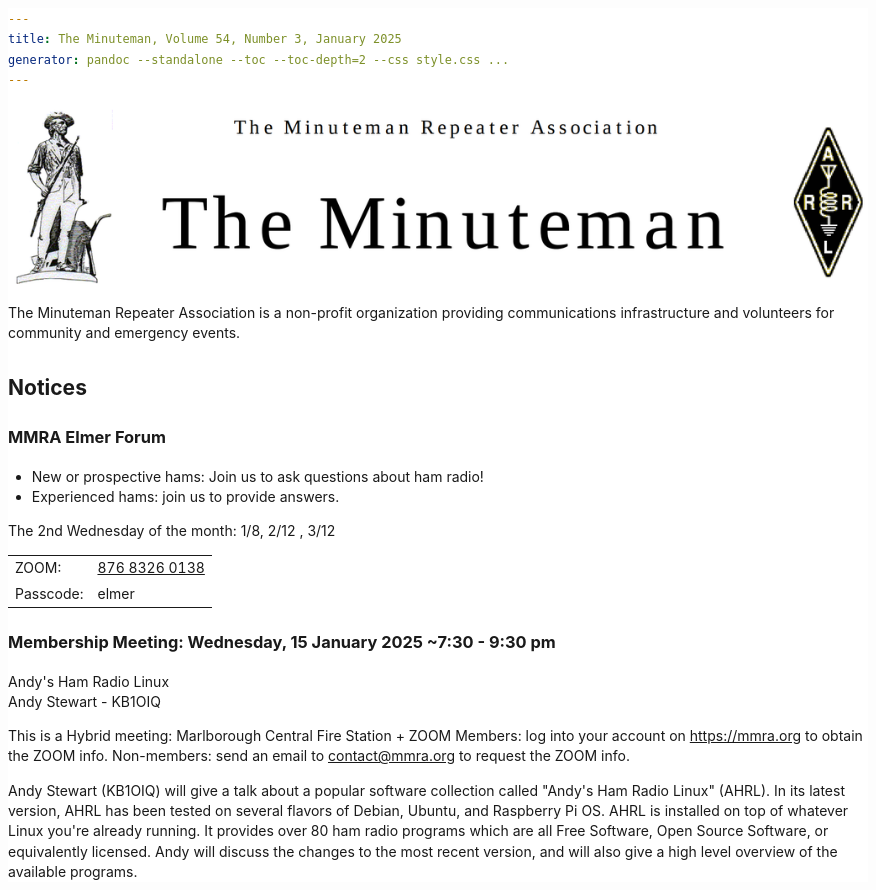 ```yaml
---
title: The Minuteman, Volume 54, Number 3, January 2025
generator: pandoc --standalone --toc --toc-depth=2 --css style.css ...
---
```


![MMRA Masthead](assets/header.png)

The Minuteman Repeater Association is a non-profit organization providing
communications infrastructure and volunteers for community and emergency events.

## Notices

### MMRA Elmer Forum

- New or prospective hams: Join us to ask questions about ham radio!
- Experienced hams: join us to provide answers.

The 2nd Wednesday of the month: 1/8, 2/12 , 3/12

|           |                        |
| --------- | ---------------------- |
| ZOOM:     | [876 8326 0138][elmer] |
| Passcode: | elmer                  |

[elmer]: https://us02web.zoom.us/j/87683260138?pwd=UaiCE8kiybmcnYwH3wn7aBfRJmpWLG.1

### Membership Meeting: Wednesday, 15 January 2025 ~7:30 - 9:30 pm

Andy's Ham Radio Linux  
Andy Stewart - KB1OIQ

This is a Hybrid meeting: Marlborough Central Fire Station + ZOOM
Members: log into your account on <https://mmra.org> to obtain the ZOOM info.
Non-members: send an email to <contact@mmra.org> to request the ZOOM info.

Andy Stewart (KB1OIQ) will give a talk about a popular software collection called "Andy's Ham Radio Linux" (AHRL). In its latest version, AHRL has been tested on several flavors of Debian, Ubuntu, and Raspberry Pi OS. AHRL is installed on top of whatever Linux you're already running. It provides over 80 ham radio programs which are all Free Software, Open Source Software, or equivalently licensed. Andy will discuss the changes to the most recent version, and will also give a high level overview of the available programs.


[charles-whitcomb-school]: https://www.bing.com/maps?q=25+Union+St%2c+Marlborough%2c+MA+01752&FORM=HDRSC4
[mpl]: https://www.bing.com/maps?q=22+Witherbee+Street+Marlborough%2C+MA+01752&PC=U531&FORM=ANCMS9
[fire-station]: https://www.bing.com/maps?cp=42.339926%7E-71.542861&lvl=16.0
[newsletter archive]: https://www.mmra.org/newsltrs/index.html
[dlarc]: https://archive.org/details/minuteman-repeater-association
[CC-BY-4.0]: https://creativecommons.org/licenses/by/4.0/